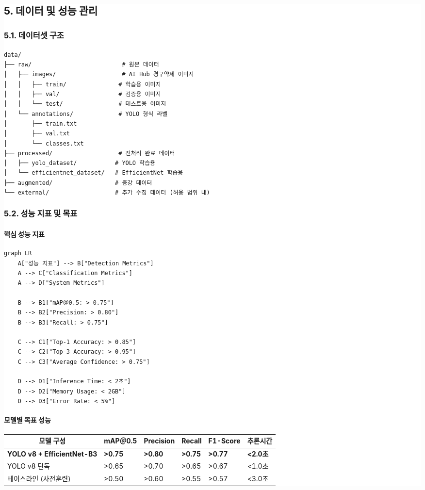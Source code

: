 ## 5. 데이터 및 성능 관리

### 5.1. 데이터셋 구조

```
data/
├── raw/                          # 원본 데이터
│   ├── images/                   # AI Hub 경구약제 이미지
│   │   ├── train/               # 학습용 이미지
│   │   ├── val/                 # 검증용 이미지
│   │   └── test/                # 테스트용 이미지
│   └── annotations/             # YOLO 형식 라벨
│       ├── train.txt
│       ├── val.txt
│       └── classes.txt
├── processed/                   # 전처리 완료 데이터
│   ├── yolo_dataset/           # YOLO 학습용
│   └── efficientnet_dataset/   # EfficientNet 학습용
├── augmented/                  # 증강 데이터
└── external/                   # 추가 수집 데이터 (허용 범위 내)
```

### 5.2. 성능 지표 및 목표

#### 핵심 성능 지표
```mermaid
graph LR
    A["성능 지표"] --> B["Detection Metrics"]
    A --> C["Classification Metrics"]
    A --> D["System Metrics"]
    
    B --> B1["mAP＠0.5: > 0.75"]
    B --> B2["Precision: > 0.80"]
    B --> B3["Recall: > 0.75"]
    
    C --> C1["Top-1 Accuracy: > 0.85"]
    C --> C2["Top-3 Accuracy: > 0.95"]
    C --> C3["Average Confidence: > 0.75"]
    
    D --> D1["Inference Time: < 2초"]
    D --> D2["Memory Usage: < 2GB"]
    D --> D3["Error Rate: < 5%"]
```

#### 모델별 목표 성능
| 모델 구성 | mAP＠0.5 | Precision | Recall | F1-Score | 추론시간 |
|-----------|---------|-----------|--------|----------|----------|
| **YOLO v8 + EfficientNet-B3** | **>0.75** | **>0.80** | **>0.75** | **>0.77** | **<2.0초** |
| YOLO v8 단독 | >0.65 | >0.70 | >0.65 | >0.67 | <1.0초 |
| 베이스라인 (사전훈련) | >0.50 | >0.60 | >0.55 | >0.57 | <3.0초 |
